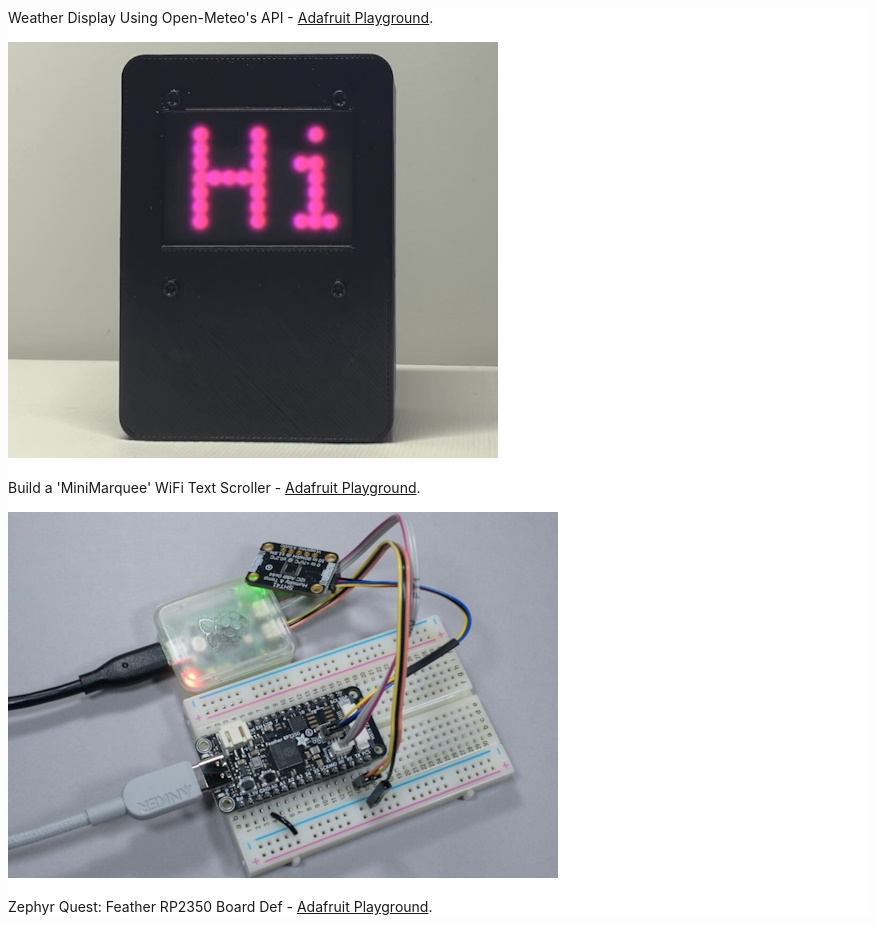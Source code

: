 Weather Display Using Open-Meteo's API - [Adafruit Playground](https://adafruit-playground.com/u/CGrover/pages/weather-display-using-open-meteo-s-api).

[![Build a 'MiniMarquee' WiFi Text Scroller](../assets/20250217/20250217play2.jpg)](https://adafruit-playground.com/u/squid_jpg/pages/guide-build-a-minimarquee-wifi-text-scroller)

Build a 'MiniMarquee' WiFi Text Scroller - [Adafruit Playground](https://adafruit-playground.com/u/squid_jpg/pages/guide-build-a-minimarquee-wifi-text-scroller).

[![Zephyr Quest: Feather RP2350 Board Def](../assets/20250217/20250217play3.jpg)](https://adafruit-playground.com/u/SamBlenny/pages/zephyr-quest-feather-rp2350-board-def)

Zephyr Quest: Feather RP2350 Board Def - [Adafruit Playground](https://adafruit-playground.com/u/SamBlenny/pages/zephyr-quest-feather-rp2350-board-def).
